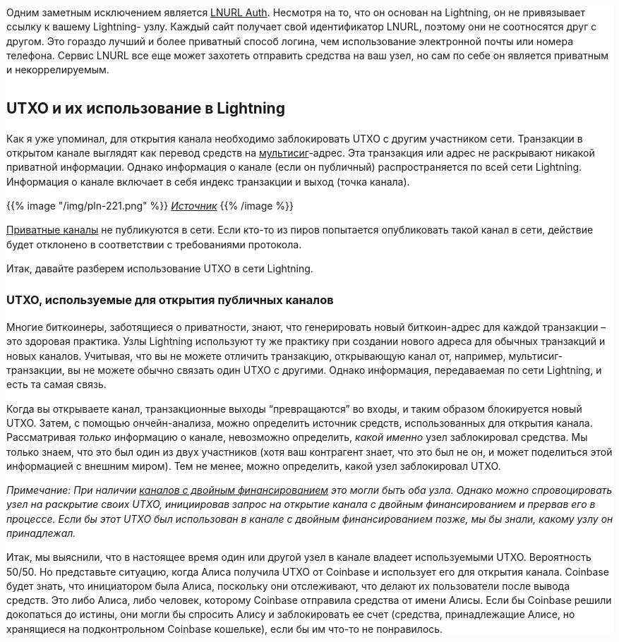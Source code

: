 Одним заметным исключением является [LNURL Auth](https://github.com/fiatjaf/lnurl-rfc/blob/master/lnurl-auth.md). Несмотря на то, что он основан на Lightning, он не привязывает ссылку к вашему Lightning- узлу. Каждый сайт получает свой идентификатор LNURL, поэтому они не соотносятся друг с другом. Это гораздо лучший и более приватный способ логина, чем использование электронной почты или номера телефона. Сервис LNURL все еще может захотеть отправить средства на ваш узел, но сам по себе он является приватным и некоррелируемым.

## UTXO и их использование в Lightning

Как я уже упоминал, для открытия канала необходимо заблокировать UTXO с другим участником сети. Транзакции в открытом канале выглядят как перевод средств на [мультисиг](/multisig-1)-адрес. Эта транзакция или адрес не раскрывают никакой приватной информации. Однако информация о канале (если он публичный) распространяется по всей сети Lightning. Информация о канале включает в себя индекс транзакции и выход (точка канала).

{{% image "/img/pln-221.png" %}}
_[Источник](https://1ml.com/node/03cde60a6323f7122d5178255766e38114b4722ede08f7c9e0c5df9b912cc201d6/channels)_
{{% /image %}}

[Приватные каналы](https://blog.bitmex.com/lightning-network-part-7-proportion-of-public-vs-private-channels/) не публикуются в сети. Если кто-то из пиров попытается опубликовать такой канал в сети, действие будет отклонено в соответствии с требованиями протокола.

Итак, давайте разберем использование UTXO в сети Lightning.

### UTXO, используемые для открытия публичных каналов

Многие биткоинеры, заботящиеся о приватности, знают, что генерировать новый биткоин-адрес для каждой транзакции – это здоровая практика. Узлы Lightning используют ту же практику при создании нового адреса для обычных транзакций и новых каналов. Учитывая, что вы не можете отличить транзакцию, открывающую канал от, например, мультисиг-транзакции, вы не можете обычно связать один UTXO с другими. Однако информация, передаваемая по сети Lightning, и есть та самая связь.

Когда вы открываете канал, транзакционные выходы “превращаются” во входы, и таким образом блокируется новый UTXO. Затем, с помощью ончейн-анализа, можно определить источник средств, использованных для открытия канала. Рассматривая _только_ информацию о канале, невозможно определить, _какой именно_ узел заблокировал средства. Мы только знаем, что это был один из двух участников (хотя ваш контрагент знает, что это был не он, и может поделиться этой информацией с внешним миром). Тем не менее, можно определить, какой узел заблокировал UTXO.

_Примечание: При наличии [каналов с двойным финансированием](https://bitcoinops.org/en/topics/dual-funding/) это могли быть оба узла. Однако можно спровоцировать узел на раскрытие своих UTXO, инициировав запрос на открытие канала с двойным финансированием и прервав его в процессе. Если бы этот UTXO был использован в канале с двойным финансированием позже, мы бы знали, какому узлу он принадлежал._

Итак, мы выяснили, что в настоящее время один или другой узел в канале владеет используемыми UTXO. Вероятность 50/50. Но представьте ситуацию, когда Алиса получила UTXO от Coinbase и использует его для открытия канала. Coinbase будет знать, что инициатором была Алиса, поскольку они отслеживают, что делают их пользователи после вывода средств. Это либо Алиса, либо человек, которому Coinbase отправила средства от имени Алисы. Если бы Coinbase решили докопаться до истины, они могли бы спросить Алису и заблокировать ее счет (средства, принадлежащие Алисе, но хранящиеся на подконтрольном Coinbase кошельке), если бы им что-то не понравилось.
